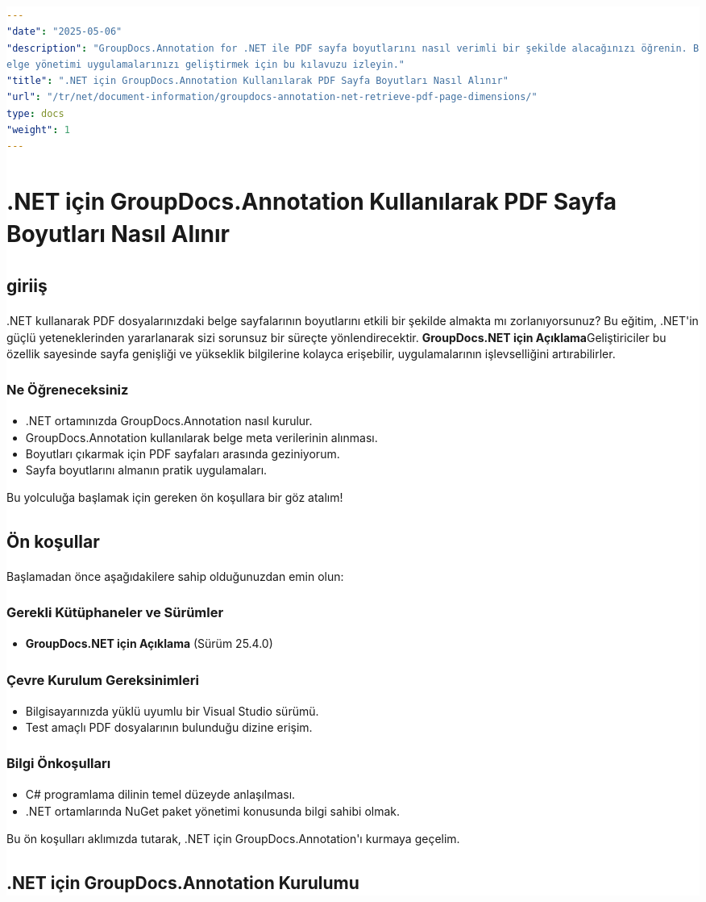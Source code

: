 ```yaml
---
"date": "2025-05-06"
"description": "GroupDocs.Annotation for .NET ile PDF sayfa boyutlarını nasıl verimli bir şekilde alacağınızı öğrenin. Belge yönetimi uygulamalarınızı geliştirmek için bu kılavuzu izleyin."
"title": ".NET için GroupDocs.Annotation Kullanılarak PDF Sayfa Boyutları Nasıl Alınır"
"url": "/tr/net/document-information/groupdocs-annotation-net-retrieve-pdf-page-dimensions/"
type: docs
"weight": 1
---
```


# .NET için GroupDocs.Annotation Kullanılarak PDF Sayfa Boyutları Nasıl Alınır

## giriiş

.NET kullanarak PDF dosyalarınızdaki belge sayfalarının boyutlarını etkili bir şekilde almakta mı zorlanıyorsunuz? Bu eğitim, .NET'in güçlü yeteneklerinden yararlanarak sizi sorunsuz bir süreçte yönlendirecektir. **GroupDocs.NET için Açıklama**Geliştiriciler bu özellik sayesinde sayfa genişliği ve yükseklik bilgilerine kolayca erişebilir, uygulamalarının işlevselliğini artırabilirler.

### Ne Öğreneceksiniz
- .NET ortamınızda GroupDocs.Annotation nasıl kurulur.
- GroupDocs.Annotation kullanılarak belge meta verilerinin alınması.
- Boyutları çıkarmak için PDF sayfaları arasında geziniyorum.
- Sayfa boyutlarını almanın pratik uygulamaları.

Bu yolculuğa başlamak için gereken ön koşullara bir göz atalım!

## Ön koşullar

Başlamadan önce aşağıdakilere sahip olduğunuzdan emin olun:

### Gerekli Kütüphaneler ve Sürümler
- **GroupDocs.NET için Açıklama** (Sürüm 25.4.0)

### Çevre Kurulum Gereksinimleri
- Bilgisayarınızda yüklü uyumlu bir Visual Studio sürümü.
- Test amaçlı PDF dosyalarının bulunduğu dizine erişim.

### Bilgi Önkoşulları
- C# programlama dilinin temel düzeyde anlaşılması.
- .NET ortamlarında NuGet paket yönetimi konusunda bilgi sahibi olmak.

Bu ön koşulları aklımızda tutarak, .NET için GroupDocs.Annotation'ı kurmaya geçelim.

## .NET için GroupDocs.Annotation Kurulumu
